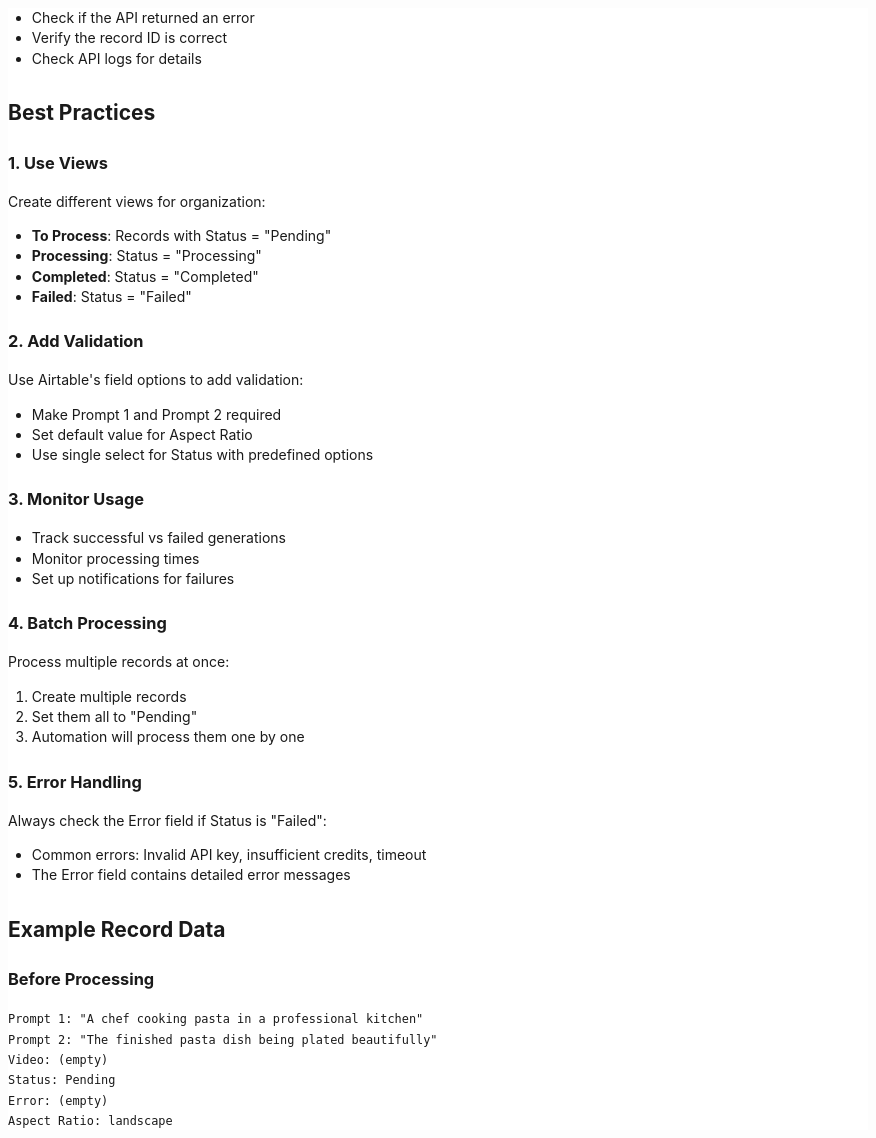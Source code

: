 - Check if the API returned an error
- Verify the record ID is correct
- Check API logs for details

## Best Practices

### 1. Use Views

Create different views for organization:
- **To Process**: Records with Status = "Pending"
- **Processing**: Status = "Processing"
- **Completed**: Status = "Completed"
- **Failed**: Status = "Failed"

### 2. Add Validation

Use Airtable's field options to add validation:
- Make Prompt 1 and Prompt 2 required
- Set default value for Aspect Ratio
- Use single select for Status with predefined options

### 3. Monitor Usage

- Track successful vs failed generations
- Monitor processing times
- Set up notifications for failures

### 4. Batch Processing

Process multiple records at once:
1. Create multiple records
2. Set them all to "Pending"
3. Automation will process them one by one

### 5. Error Handling

Always check the Error field if Status is "Failed":
- Common errors: Invalid API key, insufficient credits, timeout
- The Error field contains detailed error messages

## Example Record Data

### Before Processing
```
Prompt 1: "A chef cooking pasta in a professional kitchen"
Prompt 2: "The finished pasta dish being plated beautifully"
Video: (empty)
Status: Pending
Error: (empty)
Aspect Ratio: landscape
```
